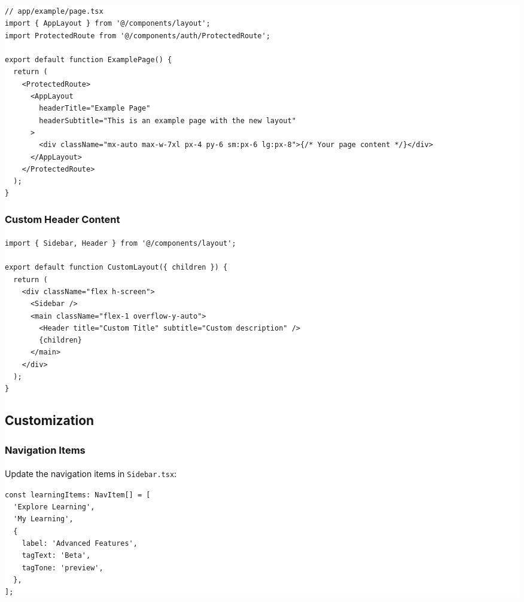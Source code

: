 ```tsx
// app/example/page.tsx
import { AppLayout } from '@/components/layout';
import ProtectedRoute from '@/components/auth/ProtectedRoute';

export default function ExamplePage() {
  return (
    <ProtectedRoute>
      <AppLayout
        headerTitle="Example Page"
        headerSubtitle="This is an example page with the new layout"
      >
        <div className="mx-auto max-w-7xl px-4 py-6 sm:px-6 lg:px-8">{/* Your page content */}</div>
      </AppLayout>
    </ProtectedRoute>
  );
}
```

### Custom Header Content

```tsx
import { Sidebar, Header } from '@/components/layout';

export default function CustomLayout({ children }) {
  return (
    <div className="flex h-screen">
      <Sidebar />
      <main className="flex-1 overflow-y-auto">
        <Header title="Custom Title" subtitle="Custom description" />
        {children}
      </main>
    </div>
  );
}
```

## Customization

### Navigation Items

Update the navigation items in `Sidebar.tsx`:

```tsx
const learningItems: NavItem[] = [
  'Explore Learning',
  'My Learning',
  {
    label: 'Advanced Features',
    tagText: 'Beta',
    tagTone: 'preview',
  },
];
```
